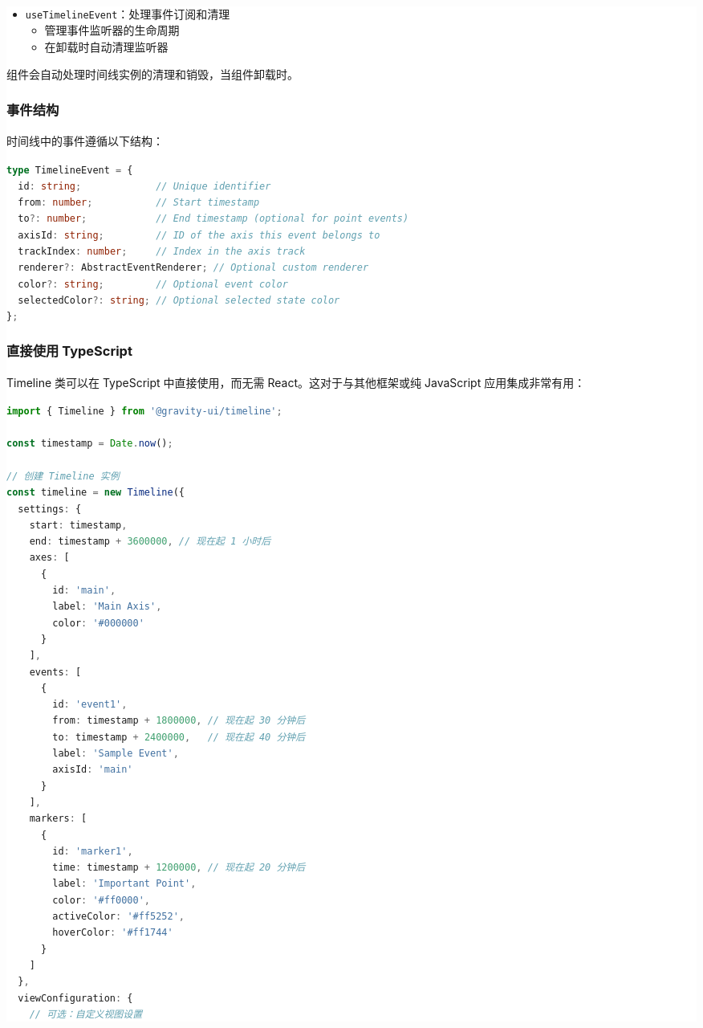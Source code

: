 - `useTimelineEvent`：处理事件订阅和清理
  - 管理事件监听器的生命周期
  - 在卸载时自动清理监听器

组件会自动处理时间线实例的清理和销毁，当组件卸载时。

### 事件结构

时间线中的事件遵循以下结构：

```typescript
type TimelineEvent = {
  id: string;             // Unique identifier
  from: number;           // Start timestamp
  to?: number;            // End timestamp (optional for point events)
  axisId: string;         // ID of the axis this event belongs to
  trackIndex: number;     // Index in the axis track
  renderer?: AbstractEventRenderer; // Optional custom renderer
  color?: string;         // Optional event color
  selectedColor?: string; // Optional selected state color
};
```

### 直接使用 TypeScript

Timeline 类可以在 TypeScript 中直接使用，而无需 React。这对于与其他框架或纯 JavaScript 应用集成非常有用：

```typescript
import { Timeline } from '@gravity-ui/timeline';

const timestamp = Date.now();

// 创建 Timeline 实例
const timeline = new Timeline({
  settings: {
    start: timestamp,
    end: timestamp + 3600000, // 现在起 1 小时后
    axes: [
      {
        id: 'main',
        label: 'Main Axis',
        color: '#000000'
      }
    ],
    events: [
      {
        id: 'event1',
        from: timestamp + 1800000, // 现在起 30 分钟后
        to: timestamp + 2400000,   // 现在起 40 分钟后
        label: 'Sample Event',
        axisId: 'main'
      }
    ],
    markers: [
      {
        id: 'marker1',
        time: timestamp + 1200000, // 现在起 20 分钟后
        label: 'Important Point',
        color: '#ff0000',
        activeColor: '#ff5252',
        hoverColor: '#ff1744'
      }
    ]
  },
  viewConfiguration: {
    // 可选：自定义视图设置
```